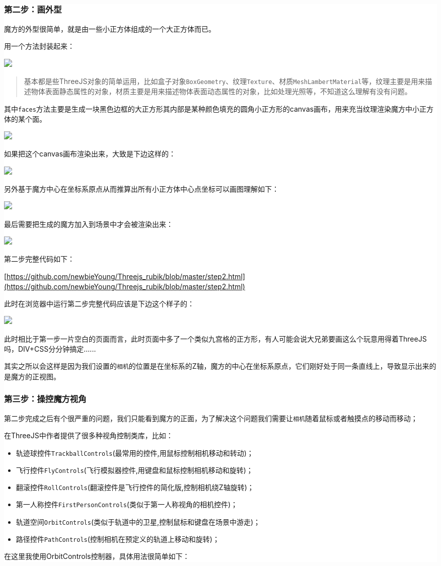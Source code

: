 ### 第二步：画外型

魔方的外型很简单，就是由一些小正方体组成的一个大正方体而已。

用一个方法封装起来：

<img src="https://raw.githubusercontent.com/newbieYoung/NewbieWebArticles/master/images/threejs-webgl-cube-2.jpg">

> 基本都是些ThreeJS对象的简单运用，比如盒子对象`BoxGeometry`、纹理`Texture`、材质`MeshLambertMaterial`等，纹理主要是用来描述物体表面静态属性的对象，材质主要是用来描述物体表面动态属性的对象，比如处理光照等，不知道这么理解有没有问题。

其中`faces`方法主要是生成一块黑色边框的大正方形其内部是某种颜色填充的圆角小正方形的canvas画布，用来充当纹理渲染魔方中小正方体的某个面。

<img src="https://raw.githubusercontent.com/newbieYoung/NewbieWebArticles/master/images/threejs-webgl-cube-3.png">

如果把这个canvas画布渲染出来，大致是下边这样的：

<img src="https://raw.githubusercontent.com/newbieYoung/NewbieWebArticles/master/images/threejs-webgl-cube-5.png">

另外基于魔方中心在坐标系原点从而推算出所有小正方体中心点坐标可以画图理解如下：

<img src="https://raw.githubusercontent.com/newbieYoung/NewbieWebArticles/master/images/threejs-webgl-cube-4.jpg">

最后需要把生成的魔方加入到场景中才会被渲染出来：

<img src="https://raw.githubusercontent.com/newbieYoung/NewbieWebArticles/master/images/threejs-webgl-cube-6.png">

第二步完整代码如下：

[https://github.com/newbieYoung/Threejs_rubik/blob/master/step2.html](https://github.com/newbieYoung/Threejs_rubik/blob/master/step2.html)

此时在浏览器中运行第二步完整代码应该是下边这个样子的：

<img src="https://raw.githubusercontent.com/newbieYoung/NewbieWebArticles/master/images/threejs-webgl-cube-7.png">

此时相比于第一步一片空白的页面而言，此时页面中多了一个类似九宫格的正方形，有人可能会说大兄弟要画这么个玩意用得着ThreeJS吗，DIV+CSS分分钟搞定......

其实之所以会这样是因为我们设置的`相机`的位置是在坐标系的Z轴，魔方的中心在坐标系原点，它们刚好处于同一条直线上，导致显示出来的是魔方的正视图。

### 第三步：操控魔方视角

第二步完成之后有个很严重的问题，我们只能看到魔方的正面，为了解决这个问题我们需要让`相机`随着鼠标或者触摸点的移动而移动；

在ThreeJS中作者提供了很多种视角控制类库，比如：

+ 轨迹球控件`TrackballControls`(最常用的控件,用鼠标控制相机移动和转动)；

+ 飞行控件`FlyControls`(飞行模拟器控件,用键盘和鼠标控制相机移动和旋转)；

+ 翻滚控件`RollControls`(翻滚控件是飞行控件的简化版,控制相机绕Z轴旋转)；

+ 第一人称控件`FirstPersonControls`(类似于第一人称视角的相机控件)；

+ 轨道空间`OrbitControls`(类似于轨道中的卫星,控制鼠标和键盘在场景中游走)；

+ 路径控件`PathControls`(控制相机在预定义的轨道上移动和旋转)；

在这里我使用OrbitControls控制器，具体用法很简单如下：
